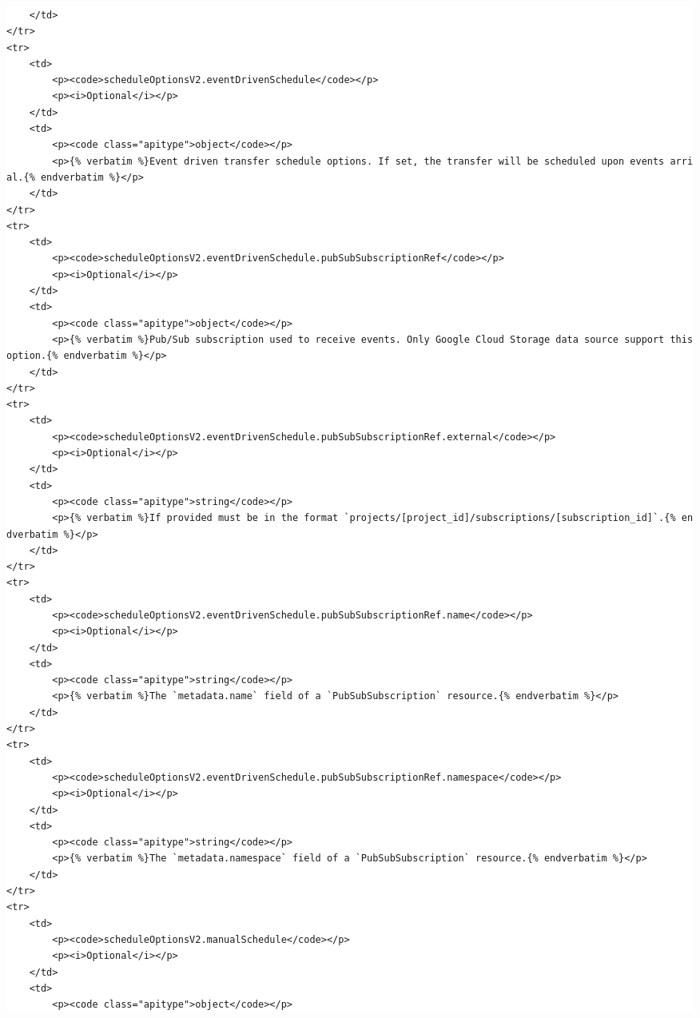         </td>
    </tr>
    <tr>
        <td>
            <p><code>scheduleOptionsV2.eventDrivenSchedule</code></p>
            <p><i>Optional</i></p>
        </td>
        <td>
            <p><code class="apitype">object</code></p>
            <p>{% verbatim %}Event driven transfer schedule options. If set, the transfer will be scheduled upon events arrial.{% endverbatim %}</p>
        </td>
    </tr>
    <tr>
        <td>
            <p><code>scheduleOptionsV2.eventDrivenSchedule.pubSubSubscriptionRef</code></p>
            <p><i>Optional</i></p>
        </td>
        <td>
            <p><code class="apitype">object</code></p>
            <p>{% verbatim %}Pub/Sub subscription used to receive events. Only Google Cloud Storage data source support this option.{% endverbatim %}</p>
        </td>
    </tr>
    <tr>
        <td>
            <p><code>scheduleOptionsV2.eventDrivenSchedule.pubSubSubscriptionRef.external</code></p>
            <p><i>Optional</i></p>
        </td>
        <td>
            <p><code class="apitype">string</code></p>
            <p>{% verbatim %}If provided must be in the format `projects/[project_id]/subscriptions/[subscription_id]`.{% endverbatim %}</p>
        </td>
    </tr>
    <tr>
        <td>
            <p><code>scheduleOptionsV2.eventDrivenSchedule.pubSubSubscriptionRef.name</code></p>
            <p><i>Optional</i></p>
        </td>
        <td>
            <p><code class="apitype">string</code></p>
            <p>{% verbatim %}The `metadata.name` field of a `PubSubSubscription` resource.{% endverbatim %}</p>
        </td>
    </tr>
    <tr>
        <td>
            <p><code>scheduleOptionsV2.eventDrivenSchedule.pubSubSubscriptionRef.namespace</code></p>
            <p><i>Optional</i></p>
        </td>
        <td>
            <p><code class="apitype">string</code></p>
            <p>{% verbatim %}The `metadata.namespace` field of a `PubSubSubscription` resource.{% endverbatim %}</p>
        </td>
    </tr>
    <tr>
        <td>
            <p><code>scheduleOptionsV2.manualSchedule</code></p>
            <p><i>Optional</i></p>
        </td>
        <td>
            <p><code class="apitype">object</code></p>